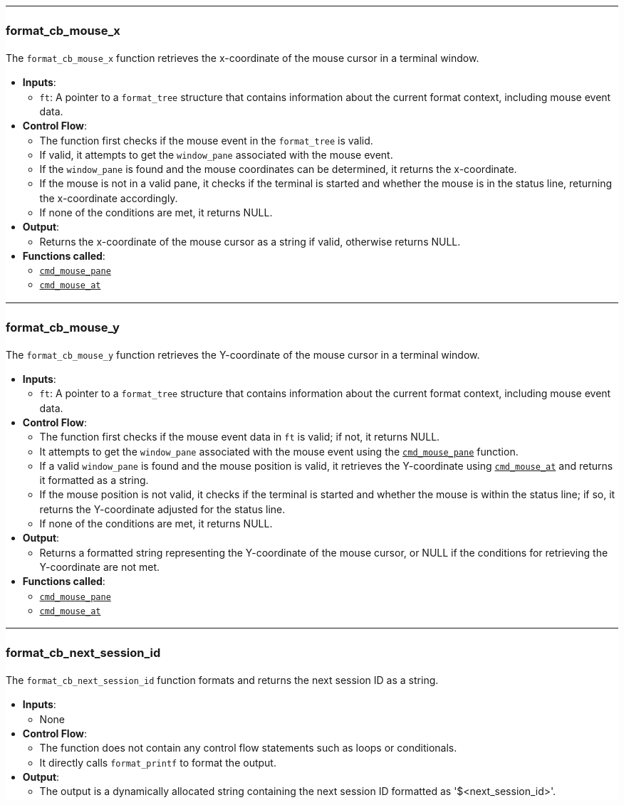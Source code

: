 
---
### format_cb_mouse_x
The `format_cb_mouse_x` function retrieves the x-coordinate of the mouse cursor in a terminal window.
- **Inputs**:
    - `ft`: A pointer to a `format_tree` structure that contains information about the current format context, including mouse event data.
- **Control Flow**:
    - The function first checks if the mouse event in the `format_tree` is valid.
    - If valid, it attempts to get the `window_pane` associated with the mouse event.
    - If the `window_pane` is found and the mouse coordinates can be determined, it returns the x-coordinate.
    - If the mouse is not in a valid pane, it checks if the terminal is started and whether the mouse is in the status line, returning the x-coordinate accordingly.
    - If none of the conditions are met, it returns NULL.
- **Output**:
    - Returns the x-coordinate of the mouse cursor as a string if valid, otherwise returns NULL.
- **Functions called**:
    - [`cmd_mouse_pane`](cmd.c.driver.md#cmd_mouse_pane)
    - [`cmd_mouse_at`](cmd.c.driver.md#cmd_mouse_at)


---
### format_cb_mouse_y
The `format_cb_mouse_y` function retrieves the Y-coordinate of the mouse cursor in a terminal window.
- **Inputs**:
    - `ft`: A pointer to a `format_tree` structure that contains information about the current format context, including mouse event data.
- **Control Flow**:
    - The function first checks if the mouse event data in `ft` is valid; if not, it returns NULL.
    - It attempts to get the `window_pane` associated with the mouse event using the [`cmd_mouse_pane`](cmd.c.driver.md#cmd_mouse_pane) function.
    - If a valid `window_pane` is found and the mouse position is valid, it retrieves the Y-coordinate using [`cmd_mouse_at`](cmd.c.driver.md#cmd_mouse_at) and returns it formatted as a string.
    - If the mouse position is not valid, it checks if the terminal is started and whether the mouse is within the status line; if so, it returns the Y-coordinate adjusted for the status line.
    - If none of the conditions are met, it returns NULL.
- **Output**:
    - Returns a formatted string representing the Y-coordinate of the mouse cursor, or NULL if the conditions for retrieving the Y-coordinate are not met.
- **Functions called**:
    - [`cmd_mouse_pane`](cmd.c.driver.md#cmd_mouse_pane)
    - [`cmd_mouse_at`](cmd.c.driver.md#cmd_mouse_at)


---
### format_cb_next_session_id
The `format_cb_next_session_id` function formats and returns the next session ID as a string.
- **Inputs**:
    - None
- **Control Flow**:
    - The function does not contain any control flow statements such as loops or conditionals.
    - It directly calls `format_printf` to format the output.
- **Output**:
    - The output is a dynamically allocated string containing the next session ID formatted as '$<next_session_id>'.
